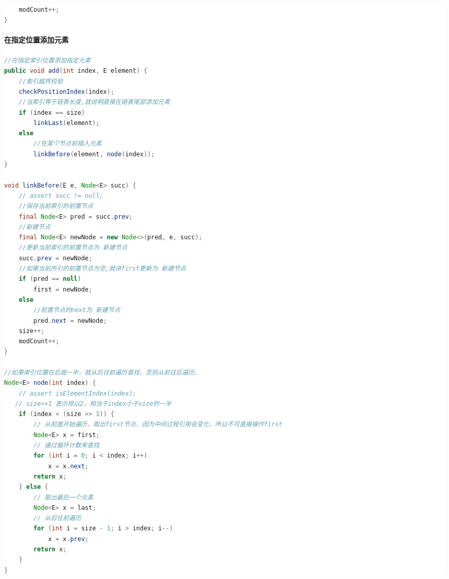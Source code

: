 ```java
    modCount++;
}
```

#### 在指定位置添加元素

```java
//在指定索引位置添加指定元素
public void add(int index, E element) {
    //索引越界校验
    checkPositionIndex(index);
    //当索引等于链表长度,就说明直接在链表尾部添加元素
    if (index == size)
        linkLast(element);
    else
        //在某个节点前插入元素
        linkBefore(element, node(index));
}

void linkBefore(E e, Node<E> succ) {
    // assert succ != null;
    //保存当前索引的前置节点
    final Node<E> pred = succ.prev;
    //新建节点
    final Node<E> newNode = new Node<>(pred, e, succ);
    //更新当前索引的前置节点为 新建节点
    succ.prev = newNode;
    //如果当前所引的前置节点为空,就讲first更新为 新建节点
    if (pred == null)
        first = newNode;
    else
        //前置节点的next为 新建节点
        pred.next = newNode;
    size++;
    modCount++;
}

//如果索引位置在后面一半，就从后往前遍历查找，否则从前往后遍历。
Node<E> node(int index) {
    // assert isElementIndex(index);
   // size>>1 表示除以2，相当于index小于size的一半
    if (index < (size >> 1)) {
        // 从前面开始遍历，取出first节点，因为中间过程引用会变化，所以不可直接操作first
        Node<E> x = first;
        // 通过循环计数来查找
        for (int i = 0; i < index; i++)
            x = x.next;
        return x;
    } else {
        // 取出最后一个元素
        Node<E> x = last;
        // 从后往前遍历
        for (int i = size - 1; i > index; i--)
            x = x.prev;
        return x;
    }
}
```
